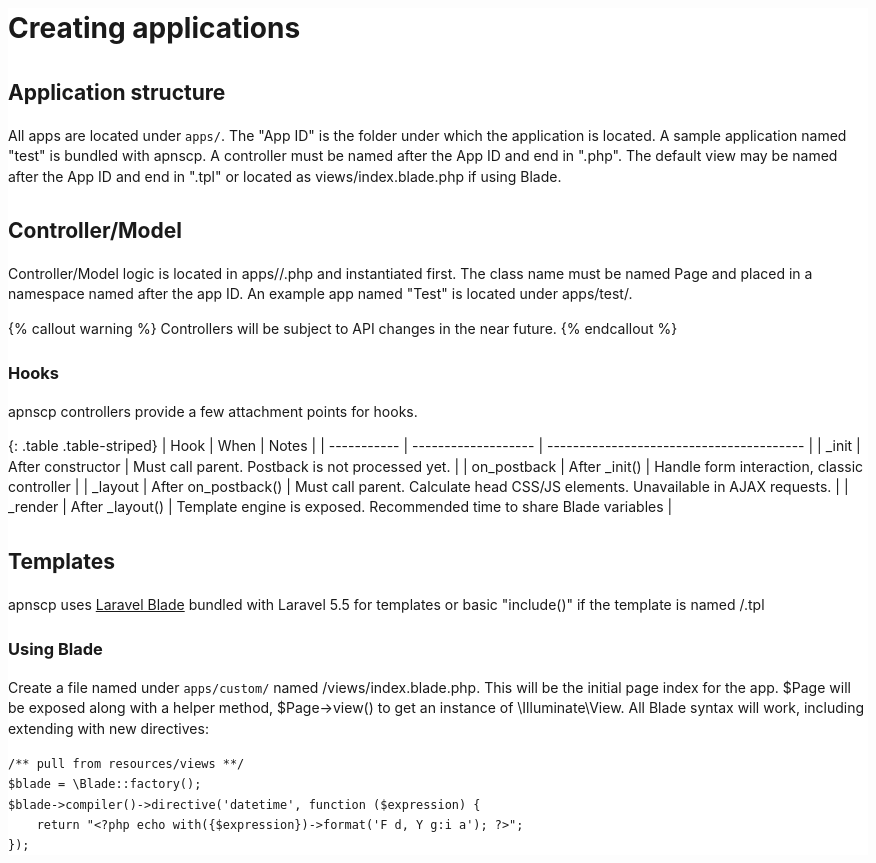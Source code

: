 # Creating applications

## Application structure

All apps are located under `apps/`. The "App ID" is the folder under which the application is located. A sample application named "test" is bundled with apnscp. A controller must be named after the App ID and end in ".php". The default view may be named after the App ID and end in ".tpl" or located as views/index.blade.php if using Blade.

## Controller/Model

Controller/Model logic is located in apps/*<app name>*/*<app name>*.php and instantiated first. The class name must be named Page and placed in a namespace named after the app ID. An example app named "Test" is located under apps/test/.

{% callout warning %}
Controllers will be subject to API changes in the near future.
{% endcallout %}

### Hooks

apnscp controllers provide a few attachment points for hooks.

{: .table .table-striped}
| Hook        | When                | Notes                                    |
| ----------- | ------------------- | ---------------------------------------- |
| _init       | After constructor   | Must call parent. Postback is not processed yet. |
| on_postback | After _init()       | Handle form interaction, classic controller |
| _layout     | After on_postback() | Must call parent. Calculate head CSS/JS elements. Unavailable in AJAX requests. |
| _render     | After _layout()     | Template engine is exposed. Recommended time to share Blade variables |

## Templates

apnscp uses [Laravel Blade](https://laravel.com/docs/5.4/blade) bundled with Laravel 5.5 for templates or basic "include()" if the template is named *<app name>*/*<app name>*.tpl

### Using Blade

Create a file named under `apps/custom/`  named *<app name>*/views/index.blade.php. This will be the initial page index for the app. $Page will be exposed along with a helper method, \$Page->view() to get an instance of \Illuminate\View. All Blade syntax will work, including extending with new directives:

```php?start_inline=1
/** pull from resources/views **/
$blade = \Blade::factory();
$blade->compiler()->directive('datetime', function ($expression) {
    return "<?php echo with({$expression})->format('F d, Y g:i a'); ?>";
});
```
